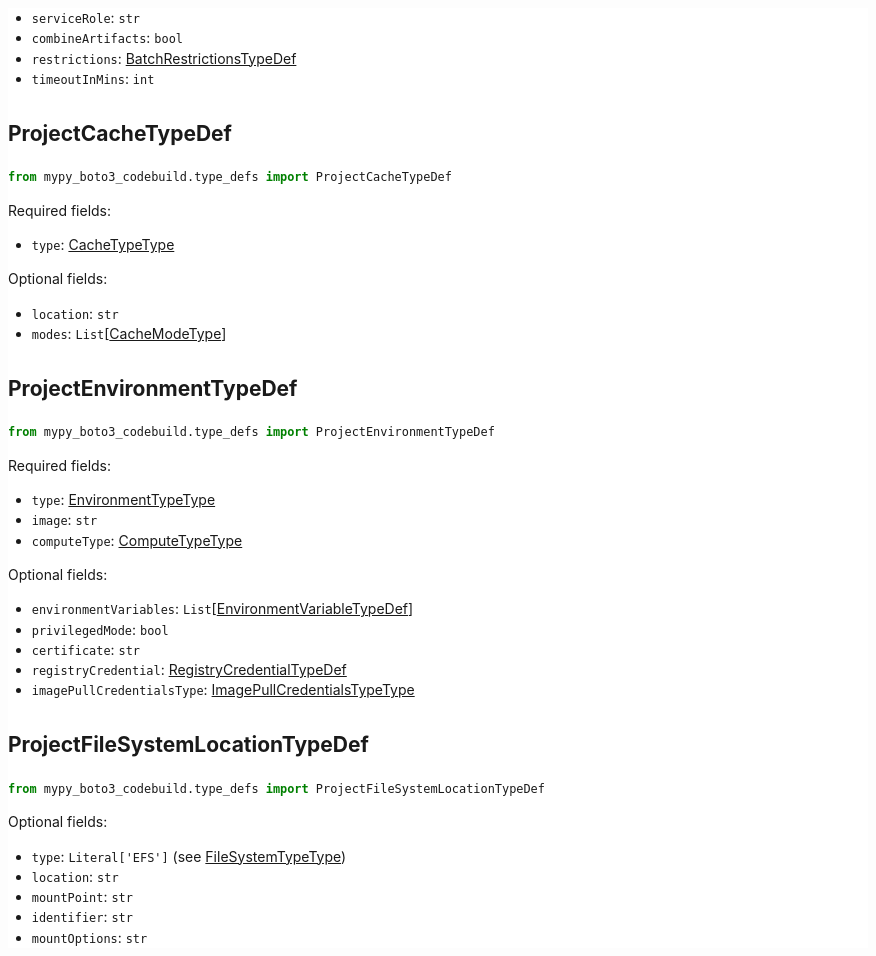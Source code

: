 - `serviceRole`: `str`
- `combineArtifacts`: `bool`
- `restrictions`:
  [BatchRestrictionsTypeDef](./type_defs.md#batchrestrictionstypedef)
- `timeoutInMins`: `int`

## ProjectCacheTypeDef

```python
from mypy_boto3_codebuild.type_defs import ProjectCacheTypeDef
```

Required fields:

- `type`: [CacheTypeType](./literals.md#cachetypetype)

Optional fields:

- `location`: `str`
- `modes`: `List`\[[CacheModeType](./literals.md#cachemodetype)\]

## ProjectEnvironmentTypeDef

```python
from mypy_boto3_codebuild.type_defs import ProjectEnvironmentTypeDef
```

Required fields:

- `type`: [EnvironmentTypeType](./literals.md#environmenttypetype)
- `image`: `str`
- `computeType`: [ComputeTypeType](./literals.md#computetypetype)

Optional fields:

- `environmentVariables`:
  `List`\[[EnvironmentVariableTypeDef](./type_defs.md#environmentvariabletypedef)\]
- `privilegedMode`: `bool`
- `certificate`: `str`
- `registryCredential`:
  [RegistryCredentialTypeDef](./type_defs.md#registrycredentialtypedef)
- `imagePullCredentialsType`:
  [ImagePullCredentialsTypeType](./literals.md#imagepullcredentialstypetype)

## ProjectFileSystemLocationTypeDef

```python
from mypy_boto3_codebuild.type_defs import ProjectFileSystemLocationTypeDef
```

Optional fields:

- `type`: `Literal['EFS']` (see
  [FileSystemTypeType](./literals.md#filesystemtypetype))
- `location`: `str`
- `mountPoint`: `str`
- `identifier`: `str`
- `mountOptions`: `str`
